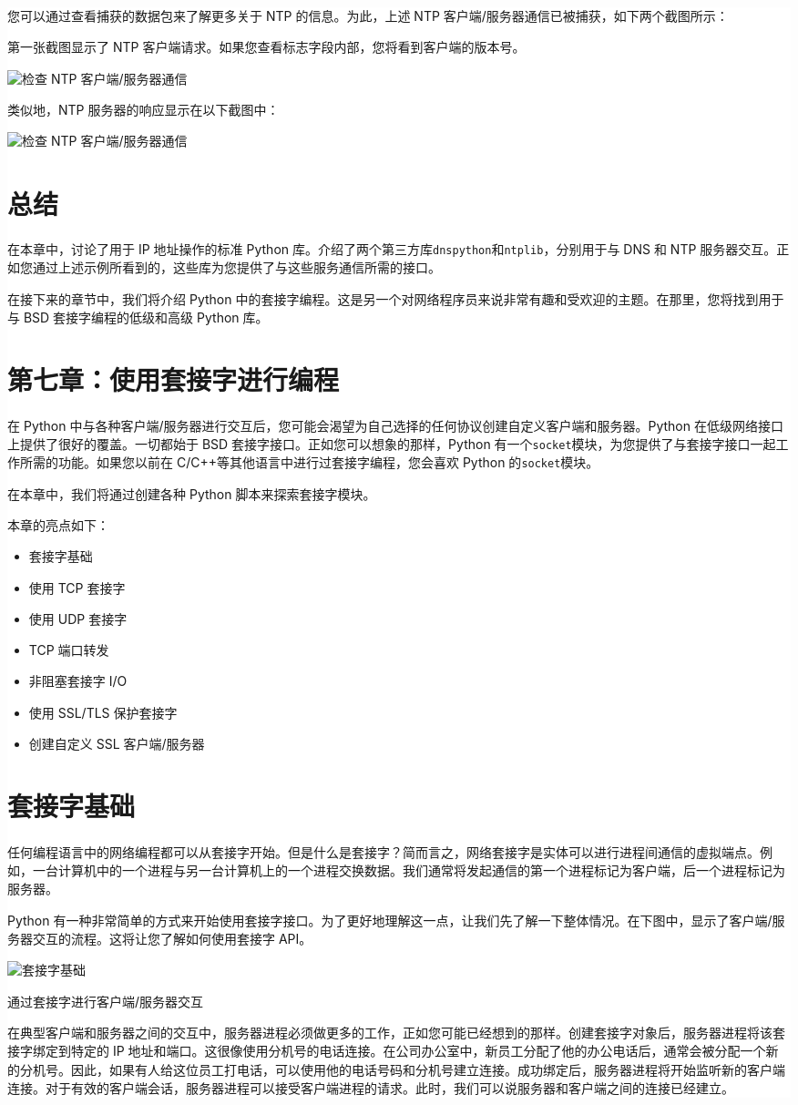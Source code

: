 您可以通过查看捕获的数据包来了解更多关于 NTP 的信息。为此，上述 NTP 客户端/服务器通信已被捕获，如下两个截图所示：

第一张截图显示了 NTP 客户端请求。如果您查看标志字段内部，您将看到客户端的版本号。

![检查 NTP 客户端/服务器通信](https://github.com/OpenDocCN/freelearn-python-zh/raw/master/docs/lrn-py-net-prog/img/6008OS_06_06.jpg)

类似地，NTP 服务器的响应显示在以下截图中：

![检查 NTP 客户端/服务器通信](https://github.com/OpenDocCN/freelearn-python-zh/raw/master/docs/lrn-py-net-prog/img/6008OS_06_07.jpg)

# 总结

在本章中，讨论了用于 IP 地址操作的标准 Python 库。介绍了两个第三方库`dnspython`和`ntplib`，分别用于与 DNS 和 NTP 服务器交互。正如您通过上述示例所看到的，这些库为您提供了与这些服务通信所需的接口。

在接下来的章节中，我们将介绍 Python 中的套接字编程。这是另一个对网络程序员来说非常有趣和受欢迎的主题。在那里，您将找到用于与 BSD 套接字编程的低级和高级 Python 库。


# 第七章：使用套接字进行编程

在 Python 中与各种客户端/服务器进行交互后，您可能会渴望为自己选择的任何协议创建自定义客户端和服务器。Python 在低级网络接口上提供了很好的覆盖。一切都始于 BSD 套接字接口。正如您可以想象的那样，Python 有一个`socket`模块，为您提供了与套接字接口一起工作所需的功能。如果您以前在 C/C++等其他语言中进行过套接字编程，您会喜欢 Python 的`socket`模块。

在本章中，我们将通过创建各种 Python 脚本来探索套接字模块。

本章的亮点如下：

+   套接字基础

+   使用 TCP 套接字

+   使用 UDP 套接字

+   TCP 端口转发

+   非阻塞套接字 I/O

+   使用 SSL/TLS 保护套接字

+   创建自定义 SSL 客户端/服务器

# 套接字基础

任何编程语言中的网络编程都可以从套接字开始。但是什么是套接字？简而言之，网络套接字是实体可以进行进程间通信的虚拟端点。例如，一台计算机中的一个进程与另一台计算机上的一个进程交换数据。我们通常将发起通信的第一个进程标记为客户端，后一个进程标记为服务器。

Python 有一种非常简单的方式来开始使用套接字接口。为了更好地理解这一点，让我们先了解一下整体情况。在下图中，显示了客户端/服务器交互的流程。这将让您了解如何使用套接字 API。

![套接字基础](https://github.com/OpenDocCN/freelearn-python-zh/raw/master/docs/lrn-py-net-prog/img/B03711_07_01.jpg)

通过套接字进行客户端/服务器交互

在典型客户端和服务器之间的交互中，服务器进程必须做更多的工作，正如您可能已经想到的那样。创建套接字对象后，服务器进程将该套接字绑定到特定的 IP 地址和端口。这很像使用分机号的电话连接。在公司办公室中，新员工分配了他的办公电话后，通常会被分配一个新的分机号。因此，如果有人给这位员工打电话，可以使用他的电话号码和分机号建立连接。成功绑定后，服务器进程将开始监听新的客户端连接。对于有效的客户端会话，服务器进程可以接受客户端进程的请求。此时，我们可以说服务器和客户端之间的连接已经建立。
